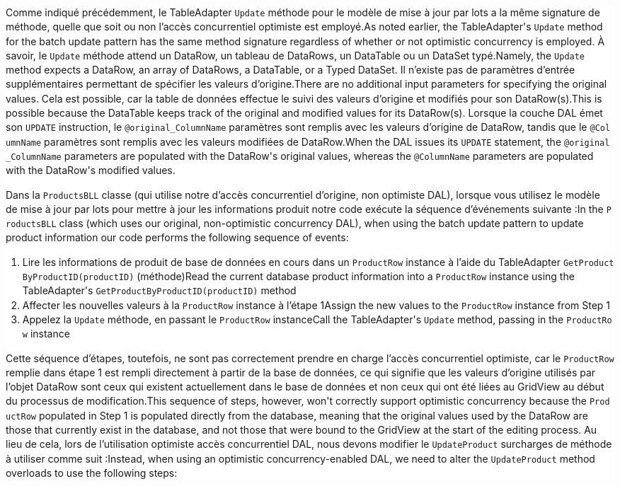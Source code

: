 <span data-ttu-id="abdda-236">Comme indiqué précédemment, le TableAdapter `Update` méthode pour le modèle de mise à jour par lots a la même signature de méthode, quelle que soit ou non l’accès concurrentiel optimiste est employé.</span><span class="sxs-lookup"><span data-stu-id="abdda-236">As noted earlier, the TableAdapter's `Update` method for the batch update pattern has the same method signature regardless of whether or not optimistic concurrency is employed.</span></span> <span data-ttu-id="abdda-237">À savoir, le `Update` méthode attend un DataRow, un tableau de DataRows, un DataTable ou un DataSet typé.</span><span class="sxs-lookup"><span data-stu-id="abdda-237">Namely, the `Update` method expects a DataRow, an array of DataRows, a DataTable, or a Typed DataSet.</span></span> <span data-ttu-id="abdda-238">Il n’existe pas de paramètres d’entrée supplémentaires permettant de spécifier les valeurs d’origine.</span><span class="sxs-lookup"><span data-stu-id="abdda-238">There are no additional input parameters for specifying the original values.</span></span> <span data-ttu-id="abdda-239">Cela est possible, car la table de données effectue le suivi des valeurs d’origine et modifiés pour son DataRow(s).</span><span class="sxs-lookup"><span data-stu-id="abdda-239">This is possible because the DataTable keeps track of the original and modified values for its DataRow(s).</span></span> <span data-ttu-id="abdda-240">Lorsque la couche DAL émet son `UPDATE` instruction, le `@original_ColumnName` paramètres sont remplis avec les valeurs d’origine de DataRow, tandis que le `@ColumnName` paramètres sont remplis avec les valeurs modifiées de DataRow.</span><span class="sxs-lookup"><span data-stu-id="abdda-240">When the DAL issues its `UPDATE` statement, the `@original_ColumnName` parameters are populated with the DataRow's original values, whereas the `@ColumnName` parameters are populated with the DataRow's modified values.</span></span>

<span data-ttu-id="abdda-241">Dans la `ProductsBLL` classe (qui utilise notre d’accès concurrentiel d’origine, non optimiste DAL), lorsque vous utilisez le modèle de mise à jour par lots pour mettre à jour les informations produit notre code exécute la séquence d’événements suivante :</span><span class="sxs-lookup"><span data-stu-id="abdda-241">In the `ProductsBLL` class (which uses our original, non-optimistic concurrency DAL), when using the batch update pattern to update product information our code performs the following sequence of events:</span></span>

1. <span data-ttu-id="abdda-242">Lire les informations de produit de base de données en cours dans un `ProductRow` instance à l’aide du TableAdapter `GetProductByProductID(productID)` (méthode)</span><span class="sxs-lookup"><span data-stu-id="abdda-242">Read the current database product information into a `ProductRow` instance using the TableAdapter's `GetProductByProductID(productID)` method</span></span>
2. <span data-ttu-id="abdda-243">Affecter les nouvelles valeurs à la `ProductRow` instance à l’étape 1</span><span class="sxs-lookup"><span data-stu-id="abdda-243">Assign the new values to the `ProductRow` instance from Step 1</span></span>
3. <span data-ttu-id="abdda-244">Appelez la `Update` méthode, en passant le `ProductRow` instance</span><span class="sxs-lookup"><span data-stu-id="abdda-244">Call the TableAdapter's `Update` method, passing in the `ProductRow` instance</span></span>

<span data-ttu-id="abdda-245">Cette séquence d’étapes, toutefois, ne sont pas correctement prendre en charge l’accès concurrentiel optimiste, car le `ProductRow` remplie dans étape 1 est rempli directement à partir de la base de données, ce qui signifie que les valeurs d’origine utilisés par l’objet DataRow sont ceux qui existent actuellement dans le base de données et non ceux qui ont été liées au GridView au début du processus de modification.</span><span class="sxs-lookup"><span data-stu-id="abdda-245">This sequence of steps, however, won't correctly support optimistic concurrency because the `ProductRow` populated in Step 1 is populated directly from the database, meaning that the original values used by the DataRow are those that currently exist in the database, and not those that were bound to the GridView at the start of the editing process.</span></span> <span data-ttu-id="abdda-246">Au lieu de cela, lors de l’utilisation optimiste accès concurrentiel DAL, nous devons modifier le `UpdateProduct` surcharges de méthode à utiliser comme suit :</span><span class="sxs-lookup"><span data-stu-id="abdda-246">Instead, when using an optimistic concurrency-enabled DAL, we need to alter the `UpdateProduct` method overloads to use the following steps:</span></span>
